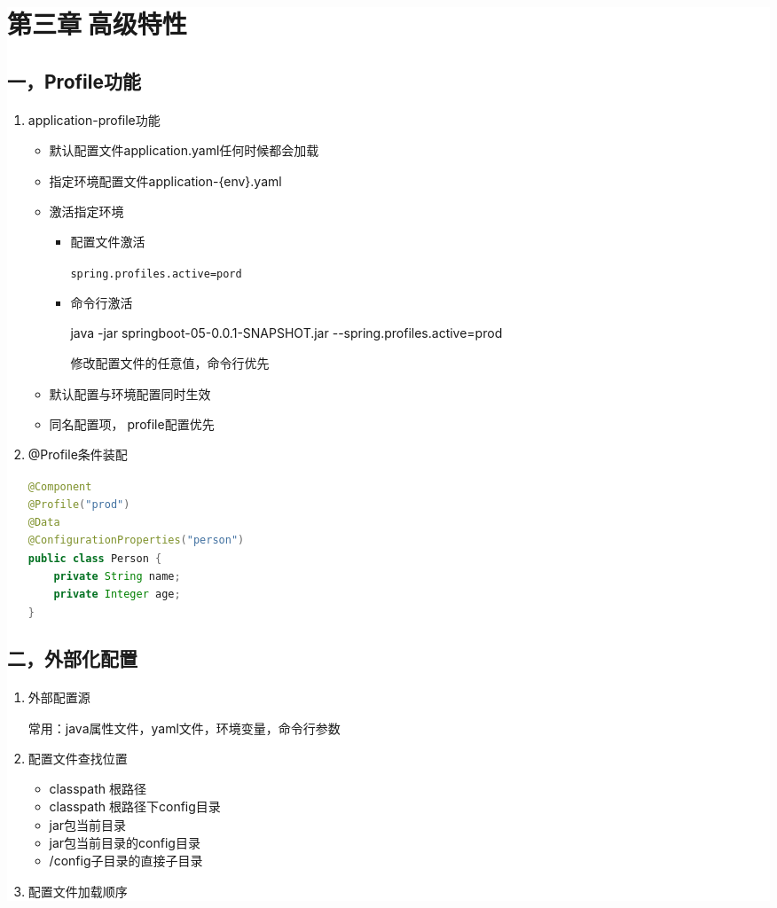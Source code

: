 # 第三章 高级特性

## 一，Profile功能

1. application-profile功能

   - 默认配置文件application.yaml任何时候都会加载

   - 指定环境配置文件application-{env}.yaml

   - 激活指定环境

     - 配置文件激活

       ```properties
       spring.profiles.active=pord
       ```

     - 命令行激活

       java -jar springboot-05-0.0.1-SNAPSHOT.jar --spring.profiles.active=prod

       修改配置文件的任意值，命令行优先

   - 默认配置与环境配置同时生效

   - 同名配置项， profile配置优先

2. @Profile条件装配

   ```java
   @Component
   @Profile("prod")
   @Data
   @ConfigurationProperties("person")
   public class Person {
       private String name;
       private Integer age;
   }
   ```

## 二，外部化配置

1. 外部配置源

   常用：java属性文件，yaml文件，环境变量，命令行参数

2. 配置文件查找位置

   - classpath 根路径
   - classpath 根路径下config目录
   - jar包当前目录
   - jar包当前目录的config目录
   - /config子目录的直接子目录

3. 配置文件加载顺序
